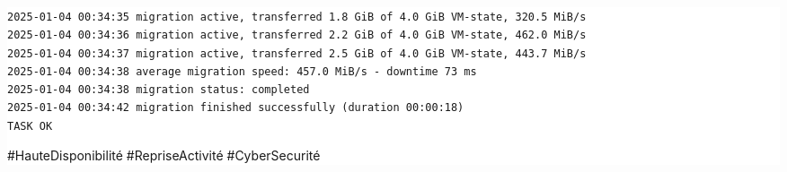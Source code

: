 ```
2025-01-04 00:34:35 migration active, transferred 1.8 GiB of 4.0 GiB VM-state, 320.5 MiB/s
2025-01-04 00:34:36 migration active, transferred 2.2 GiB of 4.0 GiB VM-state, 462.0 MiB/s
2025-01-04 00:34:37 migration active, transferred 2.5 GiB of 4.0 GiB VM-state, 443.7 MiB/s
2025-01-04 00:34:38 average migration speed: 457.0 MiB/s - downtime 73 ms
2025-01-04 00:34:38 migration status: completed
2025-01-04 00:34:42 migration finished successfully (duration 00:00:18)
TASK OK
```
#HauteDisponibilité #RepriseActivité #CyberSecurité
